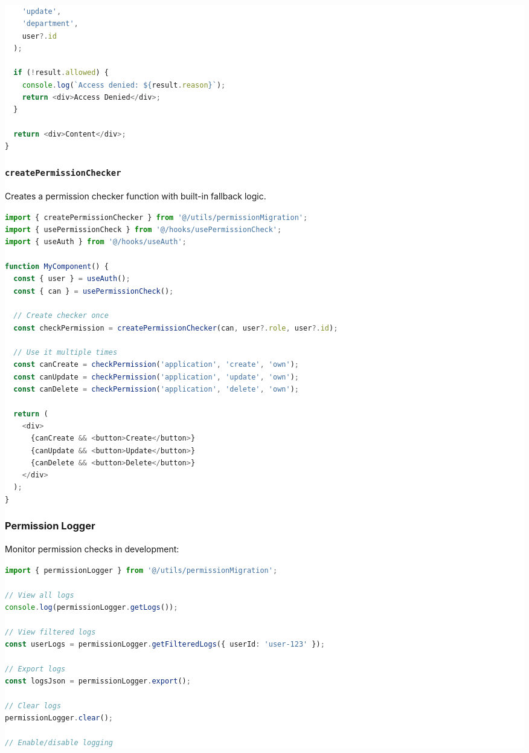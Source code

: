 ```typescript
    'update',
    'department',
    user?.id
  );
  
  if (!result.allowed) {
    console.log(`Access denied: ${result.reason}`);
    return <div>Access Denied</div>;
  }
  
  return <div>Content</div>;
}
```

### `createPermissionChecker`

Creates a permission checker function with built-in fallback logic.

```typescript
import { createPermissionChecker } from '@/utils/permissionMigration';
import { usePermissionCheck } from '@/hooks/usePermissionCheck';
import { useAuth } from '@/hooks/useAuth';

function MyComponent() {
  const { user } = useAuth();
  const { can } = usePermissionCheck();
  
  // Create checker once
  const checkPermission = createPermissionChecker(can, user?.role, user?.id);
  
  // Use it multiple times
  const canCreate = checkPermission('application', 'create', 'own');
  const canUpdate = checkPermission('application', 'update', 'own');
  const canDelete = checkPermission('application', 'delete', 'own');
  
  return (
    <div>
      {canCreate && <button>Create</button>}
      {canUpdate && <button>Update</button>}
      {canDelete && <button>Delete</button>}
    </div>
  );
}
```

### Permission Logger

Monitor permission checks in development:

```typescript
import { permissionLogger } from '@/utils/permissionMigration';

// View all logs
console.log(permissionLogger.getLogs());

// View filtered logs
const userLogs = permissionLogger.getFilteredLogs({ userId: 'user-123' });

// Export logs
const logsJson = permissionLogger.export();

// Clear logs
permissionLogger.clear();

// Enable/disable logging
```